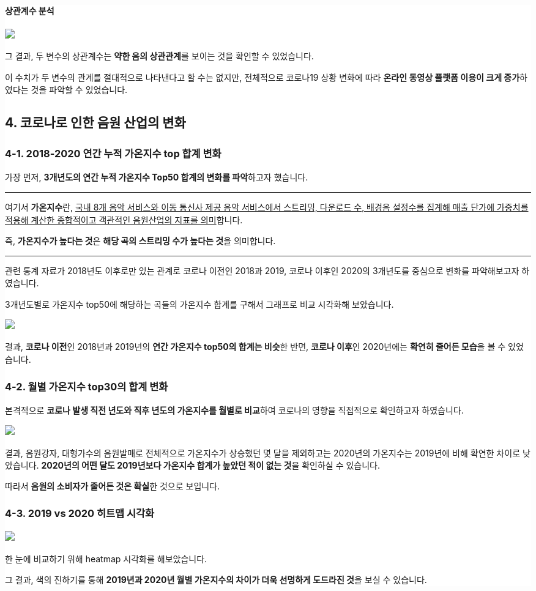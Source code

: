 
#### 상관계수 분석

![](/coco-2021-cultural-industry/3-3-3.png)

그 결과, 두 변수의 상관계수는 **약한 음의 상관관계**를 보이는 것을 확인할 수 있었습니다.

이 수치가 두 변수의 관계를 절대적으로 나타낸다고 할 수는 없지만, 전체적으로 코로나19 상황 변화에 따라 **온라인 동영상 플랫폼 이용이 크게 증가**하였다는 것을 파악할 수 있었습니다.



## 4. 코로나로 인한 음원 산업의 변화

### 4-1. 2018-2020 연간 누적 가온지수 top 합계 변화

가장 먼저, **3개년도의 연간 누적 가온지수 Top50 합계의 변화를 파악**하고자 했습니다.  

---

여기서 **가온지수**란, <u>국내 8개 음악 서비스와 이동 통신사 제공 음악 서비스에서 스트리밍, 다운로드 수, 배경음 설정수를 집계해 매출 단가에 가중치를 적용해 계산한 종합적이고 객관적인 음원산업의 지표를 의미</u>합니다.

즉, **가온지수가 높다는 것**은 **해당 곡의 스트리밍 수가 높다는 것**을 의미합니다.    

---

관련 통계 자료가 2018년도 이후로만 있는 관계로 코로나 이전인 2018과 2019, 코로나 이후인 2020의 3개년도를 중심으로 변화를 파악해보고자 하였습니다.  

3개년도별로 가온지수 top50에 해당하는 곡들의 가온지수 합계를 구해서 그래프로 비교 시각화해 보았습니다.

![](/coco-2021-cultural-industry/4-1.png)

결과, **코로나 이전**인 2018년과 2019년의 **연간 가온지수 top50의 합계는 비슷**한 반면, **코로나 이후**인 2020년에는 **확연히 줄어든 모습**을 볼 수 있었습니다.



### 4-2. 월별 가온지수 top30의 합계 변화

본격적으로 **코로나 발생 직전 년도와 직후 년도의 가온지수를 월별로 비교**하여 코로나의 영향을 직접적으로 확인하고자 하였습니다.

![](/coco-2021-cultural-industry/4-2.png)

결과, 음원강자, 대형가수의 음원발매로 전체적으로 가온지수가 상승했던 몇 달을 제외하고는 2020년의 가온지수는 2019년에 비해 확연한 차이로 낮았습니다. **2020년의 어떤 달도 2019년보다 가온지수 합계가 높았던 적이 없는 것**을 확인하실 수 있습니다.

따라서 **음원의 소비자가 줄어든 것은 확실**한 것으로 보입니다.



### 4-3. 2019 vs 2020 히트맵 시각화

![](/coco-2021-cultural-industry/4-3.png)

한 눈에 비교하기 위해 heatmap 시각화를 해보았습니다.

그 결과, 색의 진하기를 통해 **2019년과 2020년 월별 가온지수의 차이가 더욱 선명하게 도드라진 것**을 보실 수 있습니다.
